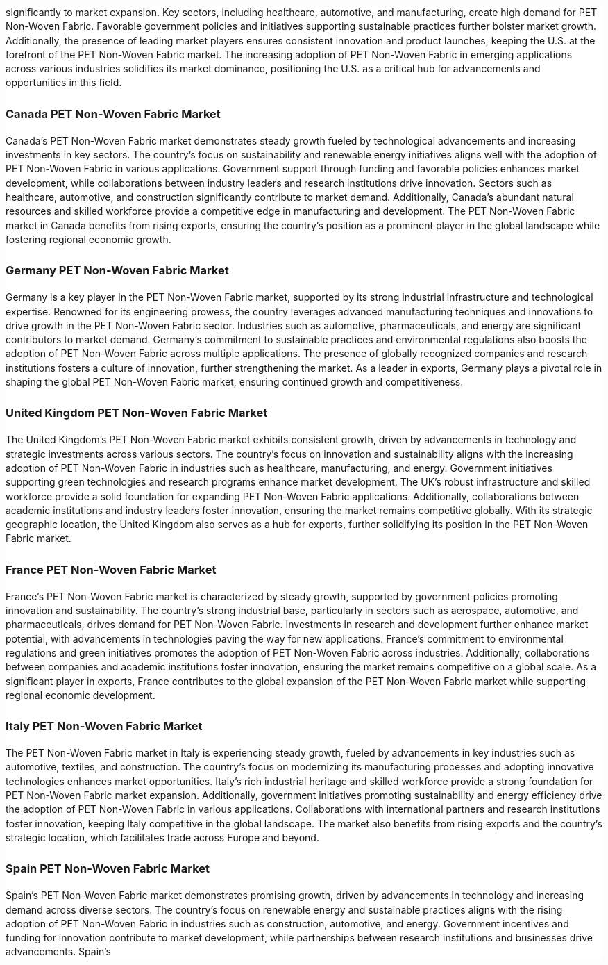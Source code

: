 significantly to market expansion. Key sectors, including healthcare, automotive, and manufacturing, create high demand for PET Non-Woven Fabric. Favorable government policies and initiatives supporting sustainable practices further bolster market growth. Additionally, the presence of leading market players ensures consistent innovation and product launches, keeping the U.S. at the forefront of the PET Non-Woven Fabric market. The increasing adoption of PET Non-Woven Fabric in emerging applications across various industries solidifies its market dominance, positioning the U.S. as a critical hub for advancements and opportunities in this field.</p><h3>Canada PET Non-Woven Fabric Market</h3><p>Canada&rsquo;s PET Non-Woven Fabric market demonstrates steady growth fueled by technological advancements and increasing investments in key sectors. The country&rsquo;s focus on sustainability and renewable energy initiatives aligns well with the adoption of PET Non-Woven Fabric in various applications. Government support through funding and favorable policies enhances market development, while collaborations between industry leaders and research institutions drive innovation. Sectors such as healthcare, automotive, and construction significantly contribute to market demand. Additionally, Canada&rsquo;s abundant natural resources and skilled workforce provide a competitive edge in manufacturing and development. The PET Non-Woven Fabric market in Canada benefits from rising exports, ensuring the country&rsquo;s position as a prominent player in the global landscape while fostering regional economic growth.</p><h3>Germany PET Non-Woven Fabric Market</h3><p>Germany is a key player in the PET Non-Woven Fabric market, supported by its strong industrial infrastructure and technological expertise. Renowned for its engineering prowess, the country leverages advanced manufacturing techniques and innovations to drive growth in the PET Non-Woven Fabric sector. Industries such as automotive, pharmaceuticals, and energy are significant contributors to market demand. Germany&rsquo;s commitment to sustainable practices and environmental regulations also boosts the adoption of PET Non-Woven Fabric across multiple applications. The presence of globally recognized companies and research institutions fosters a culture of innovation, further strengthening the market. As a leader in exports, Germany plays a pivotal role in shaping the global PET Non-Woven Fabric market, ensuring continued growth and competitiveness.</p><h3>United Kingdom PET Non-Woven Fabric Market</h3><p>The United Kingdom&rsquo;s PET Non-Woven Fabric market exhibits consistent growth, driven by advancements in technology and strategic investments across various sectors. The country&rsquo;s focus on innovation and sustainability aligns with the increasing adoption of PET Non-Woven Fabric in industries such as healthcare, manufacturing, and energy. Government initiatives supporting green technologies and research programs enhance market development. The UK&rsquo;s robust infrastructure and skilled workforce provide a solid foundation for expanding PET Non-Woven Fabric applications. Additionally, collaborations between academic institutions and industry leaders foster innovation, ensuring the market remains competitive globally. With its strategic geographic location, the United Kingdom also serves as a hub for exports, further solidifying its position in the PET Non-Woven Fabric market.</p><h3>France PET Non-Woven Fabric Market</h3><p>France&rsquo;s PET Non-Woven Fabric market is characterized by steady growth, supported by government policies promoting innovation and sustainability. The country&rsquo;s strong industrial base, particularly in sectors such as aerospace, automotive, and pharmaceuticals, drives demand for PET Non-Woven Fabric. Investments in research and development further enhance market potential, with advancements in technologies paving the way for new applications. France&rsquo;s commitment to environmental regulations and green initiatives promotes the adoption of PET Non-Woven Fabric across industries. Additionally, collaborations between companies and academic institutions foster innovation, ensuring the market remains competitive on a global scale. As a significant player in exports, France contributes to the global expansion of the PET Non-Woven Fabric market while supporting regional economic development.</p><h3>Italy PET Non-Woven Fabric Market</h3><p>The PET Non-Woven Fabric market in Italy is experiencing steady growth, fueled by advancements in key industries such as automotive, textiles, and construction. The country&rsquo;s focus on modernizing its manufacturing processes and adopting innovative technologies enhances market opportunities. Italy&rsquo;s rich industrial heritage and skilled workforce provide a strong foundation for PET Non-Woven Fabric market expansion. Additionally, government initiatives promoting sustainability and energy efficiency drive the adoption of PET Non-Woven Fabric in various applications. Collaborations with international partners and research institutions foster innovation, keeping Italy competitive in the global landscape. The market also benefits from rising exports and the country&rsquo;s strategic location, which facilitates trade across Europe and beyond.</p><h3>Spain PET Non-Woven Fabric Market</h3><p>Spain&rsquo;s PET Non-Woven Fabric market demonstrates promising growth, driven by advancements in technology and increasing demand across diverse sectors. The country&rsquo;s focus on renewable energy and sustainable practices aligns with the rising adoption of PET Non-Woven Fabric in industries such as construction, automotive, and energy. Government incentives and funding for innovation contribute to market development, while partnerships between research institutions and businesses drive advancements. Spain&rsquo;s